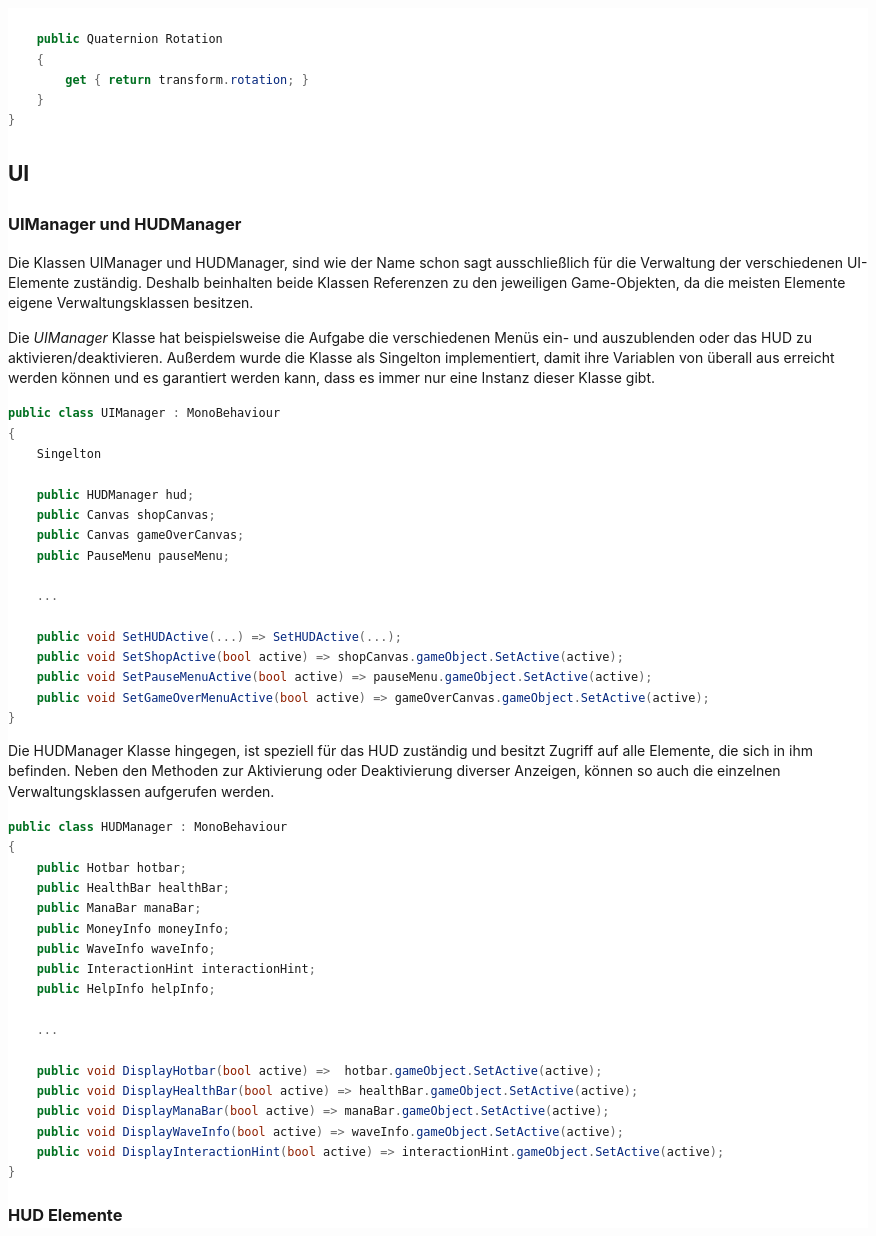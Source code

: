 ```csharp

    public Quaternion Rotation
    {
        get { return transform.rotation; }
    }
}
```

## UI
### UIManager und HUDManager
Die Klassen UIManager und HUDManager, sind wie der Name schon sagt ausschließlich für die Verwaltung der verschiedenen UI-Elemente zuständig. Deshalb beinhalten beide Klassen Referenzen zu den jeweiligen Game-Objekten, da die meisten Elemente eigene Verwaltungsklassen besitzen.

Die *UIManager* Klasse hat beispielsweise die Aufgabe die verschiedenen Menüs ein- und auszublenden oder das HUD zu aktivieren/deaktivieren. Außerdem wurde die Klasse als Singelton implementiert, damit ihre Variablen von überall aus erreicht werden können und es garantiert werden kann, dass es immer nur eine Instanz dieser Klasse gibt.
```csharp
public class UIManager : MonoBehaviour
{
    Singelton

    public HUDManager hud;
    public Canvas shopCanvas;
    public Canvas gameOverCanvas;
    public PauseMenu pauseMenu;

	...

    public void SetHUDActive(...) => SetHUDActive(...);
    public void SetShopActive(bool active) => shopCanvas.gameObject.SetActive(active);
    public void SetPauseMenuActive(bool active) => pauseMenu.gameObject.SetActive(active);
    public void SetGameOverMenuActive(bool active) => gameOverCanvas.gameObject.SetActive(active);
}
```
Die HUDManager Klasse hingegen, ist speziell für das HUD zuständig und besitzt Zugriff auf alle Elemente, die sich in ihm befinden. Neben den Methoden zur Aktivierung oder Deaktivierung diverser Anzeigen, können so auch die einzelnen Verwaltungsklassen aufgerufen werden. 

```csharp
public class HUDManager : MonoBehaviour
{
    public Hotbar hotbar;
    public HealthBar healthBar;
    public ManaBar manaBar;
    public MoneyInfo moneyInfo;
    public WaveInfo waveInfo;
    public InteractionHint interactionHint;
    public HelpInfo helpInfo;
   
	...
	
    public void DisplayHotbar(bool active) =>  hotbar.gameObject.SetActive(active);
    public void DisplayHealthBar(bool active) => healthBar.gameObject.SetActive(active);
    public void DisplayManaBar(bool active) => manaBar.gameObject.SetActive(active);
    public void DisplayWaveInfo(bool active) => waveInfo.gameObject.SetActive(active);
    public void DisplayInteractionHint(bool active) => interactionHint.gameObject.SetActive(active);
}
```
### HUD Elemente